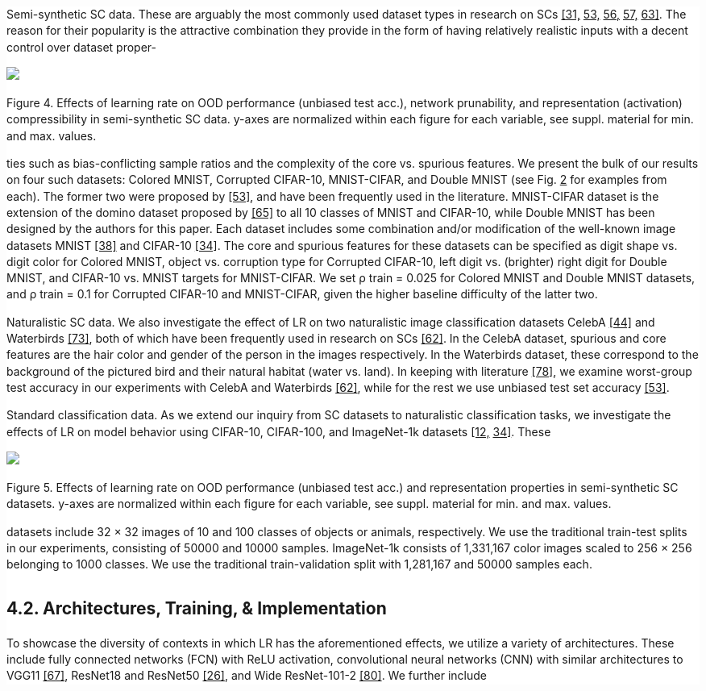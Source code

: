 Semi-synthetic SC data. These are arguably the most commonly used dataset types in research on SCs [\[31,](#page-9-15) [53,](#page-9-12) [56,](#page-10-6) [57,](#page-10-9) [63\]](#page-10-2). The reason for their popularity is the attractive combination they provide in the form of having relatively realistic inputs with a decent control over dataset proper-

<span id="page-4-3"></span><span id="page-4-0"></span>![](_page_4_Figure_0.jpeg)

Figure 4. Effects of learning rate on OOD performance (unbiased test acc.), network prunability, and representation (activation) compressibility in semi-synthetic SC data. y-axes are normalized within each figure for each variable, see suppl. material for min. and max. values.

ties such as bias-conflicting sample ratios and the complexity of the core vs. spurious features. We present the bulk of our results on four such datasets: Colored MNIST, Corrupted CIFAR-10, MNIST-CIFAR, and Double MNIST (see Fig. [2](#page-2-1) for examples from each). The former two were proposed by [\[53\]](#page-9-12), and have been frequently used in the literature. MNIST-CIFAR dataset is the extension of the domino dataset proposed by [\[65\]](#page-10-4) to all 10 classes of MNIST and CIFAR-10, while Double MNIST has been designed by the authors for this paper. Each dataset includes some combination and/or modification of the well-known image datasets MNIST [\[38\]](#page-9-16) and CIFAR-10 [\[34\]](#page-9-17). The core and spurious features for these datasets can be specified as digit shape vs. digit color for Colored MNIST, object vs. corruption type for Corrupted CIFAR-10, left digit vs. (brighter) right digit for Double MNIST, and CIFAR-10 vs. MNIST targets for MNIST-CIFAR. We set ρ train = 0.025 for Colored MNIST and Double MNIST datasets, and ρ train = 0.1 for Corrupted CIFAR-10 and MNIST-CIFAR, given the higher baseline difficulty of the latter two.

Naturalistic SC data. We also investigate the effect of LR on two naturalistic image classification datasets CelebA [\[44\]](#page-9-18) and Waterbirds [\[73\]](#page-10-12), both of which have been frequently used in research on SCs [\[62\]](#page-10-5). In the CelebA dataset, spurious and core features are the hair color and gender of the person in the images respectively. In the Waterbirds dataset, these correspond to the background of the pictured bird and their natural habitat (water vs. land). In keeping with literature [\[78\]](#page-10-13), we examine worst-group test accuracy in our experiments with CelebA and Waterbirds [\[62\]](#page-10-5), while for the rest we use unbiased test set accuracy [\[53\]](#page-9-12).

Standard classification data. As we extend our inquiry from SC datasets to naturalistic classification tasks, we investigate the effects of LR on model behavior using CIFAR-10, CIFAR-100, and ImageNet-1k datasets [\[12,](#page-8-19) [34\]](#page-9-17). These

<span id="page-4-1"></span>![](_page_4_Figure_5.jpeg)

Figure 5. Effects of learning rate on OOD performance (unbiased test acc.) and representation properties in semi-synthetic SC datasets. y-axes are normalized within each figure for each variable, see suppl. material for min. and max. values.

datasets include 32 × 32 images of 10 and 100 classes of objects or animals, respectively. We use the traditional train-test splits in our experiments, consisting of 50000 and 10000 samples. ImageNet-1k consists of 1,331,167 color images scaled to 256 × 256 belonging to 1000 classes. We use the traditional train-validation split with 1,281,167 and 50000 samples each.

## <span id="page-4-2"></span>4.2. Architectures, Training, & Implementation

To showcase the diversity of contexts in which LR has the aforementioned effects, we utilize a variety of architectures. These include fully connected networks (FCN) with ReLU activation, convolutional neural networks (CNN) with similar architectures to VGG11 [\[67\]](#page-10-14), ResNet18 and ResNet50 [\[26\]](#page-8-20), and Wide ResNet-101-2 [\[80\]](#page-10-15). We further include
